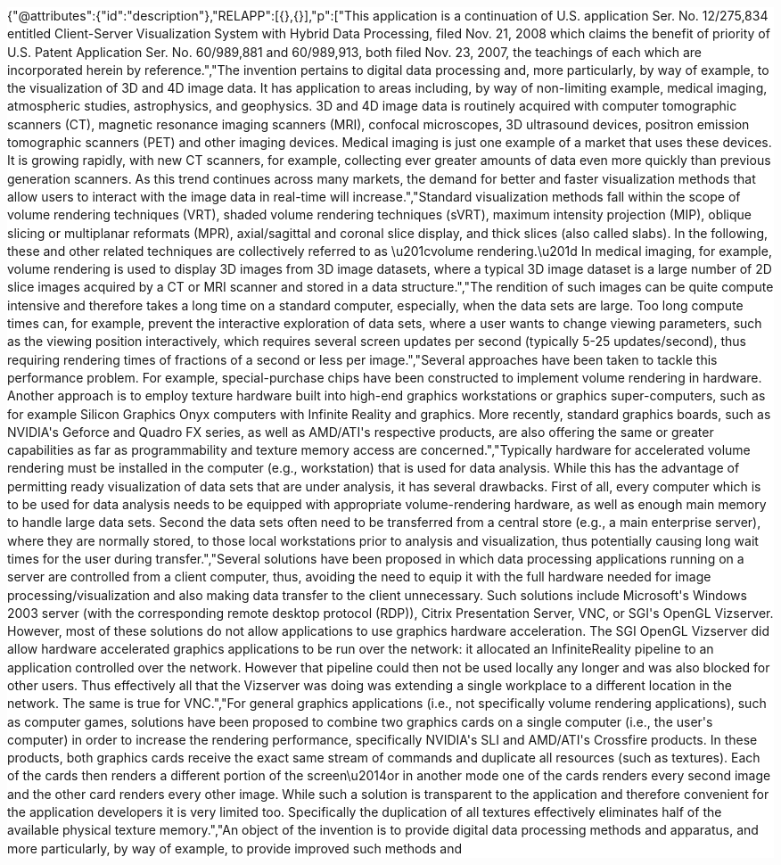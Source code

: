 {"@attributes":{"id":"description"},"RELAPP":[{},{}],"p":["This application is a continuation of U.S. application Ser. No. 12\/275,834 entitled Client-Server Visualization System with Hybrid Data Processing, filed Nov. 21, 2008 which claims the benefit of priority of U.S. Patent Application Ser. No. 60\/989,881 and 60\/989,913, both filed Nov. 23, 2007, the teachings of each which are incorporated herein by reference.","The invention pertains to digital data processing and, more particularly, by way of example, to the visualization of 3D and 4D image data. It has application to areas including, by way of non-limiting example, medical imaging, atmospheric studies, astrophysics, and geophysics. 3D and 4D image data is routinely acquired with computer tomographic scanners (CT), magnetic resonance imaging scanners (MRI), confocal microscopes, 3D ultrasound devices, positron emission tomographic scanners (PET) and other imaging devices. Medical imaging is just one example of a market that uses these devices. It is growing rapidly, with new CT scanners, for example, collecting ever greater amounts of data even more quickly than previous generation scanners. As this trend continues across many markets, the demand for better and faster visualization methods that allow users to interact with the image data in real-time will increase.","Standard visualization methods fall within the scope of volume rendering techniques (VRT), shaded volume rendering techniques (sVRT), maximum intensity projection (MIP), oblique slicing or multiplanar reformats (MPR), axial\/sagittal and coronal slice display, and thick slices (also called slabs). In the following, these and other related techniques are collectively referred to as \u201cvolume rendering.\u201d In medical imaging, for example, volume rendering is used to display 3D images from 3D image datasets, where a typical 3D image dataset is a large number of 2D slice images acquired by a CT or MRI scanner and stored in a data structure.","The rendition of such images can be quite compute intensive and therefore takes a long time on a standard computer, especially, when the data sets are large. Too long compute times can, for example, prevent the interactive exploration of data sets, where a user wants to change viewing parameters, such as the viewing position interactively, which requires several screen updates per second (typically 5-25 updates\/second), thus requiring rendering times of fractions of a second or less per image.","Several approaches have been taken to tackle this performance problem. For example, special-purchase chips have been constructed to implement volume rendering in hardware. Another approach is to employ texture hardware built into high-end graphics workstations or graphics super-computers, such as for example Silicon Graphics Onyx computers with Infinite Reality and graphics. More recently, standard graphics boards, such as NVIDIA's Geforce and Quadro FX series, as well as AMD\/ATI's respective products, are also offering the same or greater capabilities as far as programmability and texture memory access are concerned.","Typically hardware for accelerated volume rendering must be installed in the computer (e.g., workstation) that is used for data analysis. While this has the advantage of permitting ready visualization of data sets that are under analysis, it has several drawbacks. First of all, every computer which is to be used for data analysis needs to be equipped with appropriate volume-rendering hardware, as well as enough main memory to handle large data sets. Second the data sets often need to be transferred from a central store (e.g., a main enterprise server), where they are normally stored, to those local workstations prior to analysis and visualization, thus potentially causing long wait times for the user during transfer.","Several solutions have been proposed in which data processing applications running on a server are controlled from a client computer, thus, avoiding the need to equip it with the full hardware needed for image processing\/visualization and also making data transfer to the client unnecessary. Such solutions include Microsoft's Windows 2003 server (with the corresponding remote desktop protocol (RDP)), Citrix Presentation Server, VNC, or SGI's OpenGL Vizserver. However, most of these solutions do not allow applications to use graphics hardware acceleration. The SGI OpenGL Vizserver did allow hardware accelerated graphics applications to be run over the network: it allocated an InfiniteReality pipeline to an application controlled over the network. However that pipeline could then not be used locally any longer and was also blocked for other users. Thus effectively all that the Vizserver was doing was extending a single workplace to a different location in the network. The same is true for VNC.","For general graphics applications (i.e., not specifically volume rendering applications), such as computer games, solutions have been proposed to combine two graphics cards on a single computer (i.e., the user's computer) in order to increase the rendering performance, specifically NVIDIA's SLI and AMD\/ATI's Crossfire products. In these products, both graphics cards receive the exact same stream of commands and duplicate all resources (such as textures). Each of the cards then renders a different portion of the screen\u2014or in another mode one of the cards renders every second image and the other card renders every other image. While such a solution is transparent to the application and therefore convenient for the application developers it is very limited too. Specifically the duplication of all textures effectively eliminates half of the available physical texture memory.","An object of the invention is to provide digital data processing methods and apparatus, and more particularly, by way of example, to provide improved such methods and